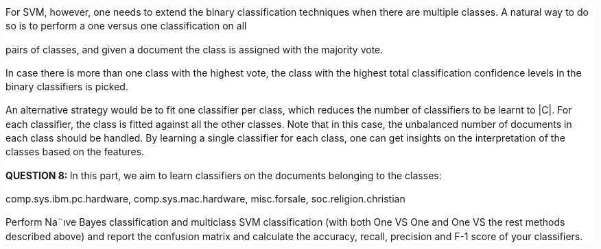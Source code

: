 For SVM, however, one needs to extend the binary classification techniques when there are multiple classes. A natural way to do so is to perform a one versus one classification on all

pairs of classes, and given a document the class is assigned with the majority vote.

In case there is more than one class with the highest vote, the class with the highest total classification confidence levels in the binary classifiers is picked.

An alternative strategy would be to fit one classifier per class, which reduces the number of classifiers to be learnt to |C|. For each classifier, the class is fitted against all the other classes. Note that in this case, the unbalanced number of documents in each class should be handled. By learning a single classifier for each class, one can get insights on the interpretation of the classes based on the features.

<strong>QUESTION 8: </strong>In this part, we aim to learn classifiers on the documents belonging to the classes:

comp.sys.ibm.pc.hardware, comp.sys.mac.hardware, misc.forsale, soc.religion.christian

Perform Na¨ıve Bayes classification and multiclass SVM classification (with both One VS One and One VS the rest methods described above) and report the confusion matrix and calculate the accuracy, recall, precision and F-1 score of your classifiers.